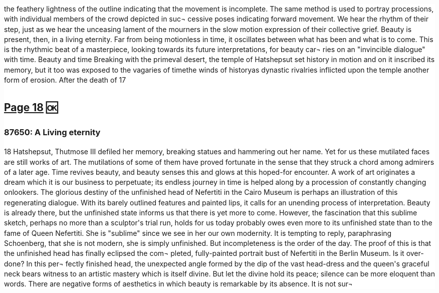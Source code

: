 the feathery lightness of the outline indicating
that the movement is incomplete. The same
method is used to portray processions, with
individual members of the crowd depicted in suc¬
cessive poses indicating forward movement. We
hear the rhythm of their step, just as we hear the
unceasing lament of the mourners in the slow
motion expression of their collective grief.
Beauty is present, then, in a living eternity.
Far from being motionless in time, it oscillates
between what has been and what is to come. This
is the rhythmic beat of a masterpiece, looking
towards its future interpretations, for beauty car¬
ries on an "invincible dialogue" with time.
Beauty and time
Breaking with the primeval desert, the temple of
Hatshepsut set history in motion and on it
inscribed its memory, but it too was exposed to
the vagaries of timethe winds of historyas
dynastic rivalries inflicted upon the temple
another form of erosion. After the death of 17
## [Page 18](https://demo.humlab.umu.se/courier/087663engo.pdf#page=18) 🆗
### 87650: A Living eternity
18
Hatshepsut, Thutmose III defiled her memory,
breaking statues and hammering out her name.
Yet for us these mutilated faces are still works
of art. The mutilations of some of them have
proved fortunate in the sense that they struck a
chord among admirers of a later age. Time revives
beauty, and beauty senses this and glows at this
hoped-for encounter. A work of art originates a
dream which it is our business to perpetuate; its
endless journey in time is helped along by a
procession of constantly changing onlookers.
The glorious destiny of the unfinished head
of Nefertiti in the Cairo Museum is perhaps an
illustration of this regenerating dialogue. With its
barely outlined features and painted lips, it calls
for an unending process of interpretation. Beauty
is already there, but the unfinished state informs
us that there is yet more to come.
However, the fascination that this sublime
sketch, perhaps no more than a sculptor's trial
run, holds for us today probably owes even more
to its unfinished state than to the fame of Queen
Nefertiti. She is "sublime" since we see in her
our own modernity. It is tempting to reply,
paraphrasing Schoenberg, that she is not modern,
she is simply unfinished. But incompleteness is
the order of the day. The proof of this is that the
unfinished head has finally eclipsed the com¬
pleted, fully-painted portrait bust of Nefertiti in
the Berlin Museum. Is it over-done? In this per¬
fectly finished head, the unexpected angle formed
by the dip of the vast head-dress and the queen's
graceful neck bears witness to an artistic mastery
which is itself divine. But let the divine hold its
peace; silence can be more eloquent than words.
There are negative forms of aesthetics in which
beauty is remarkable by its absence. It is not sur¬